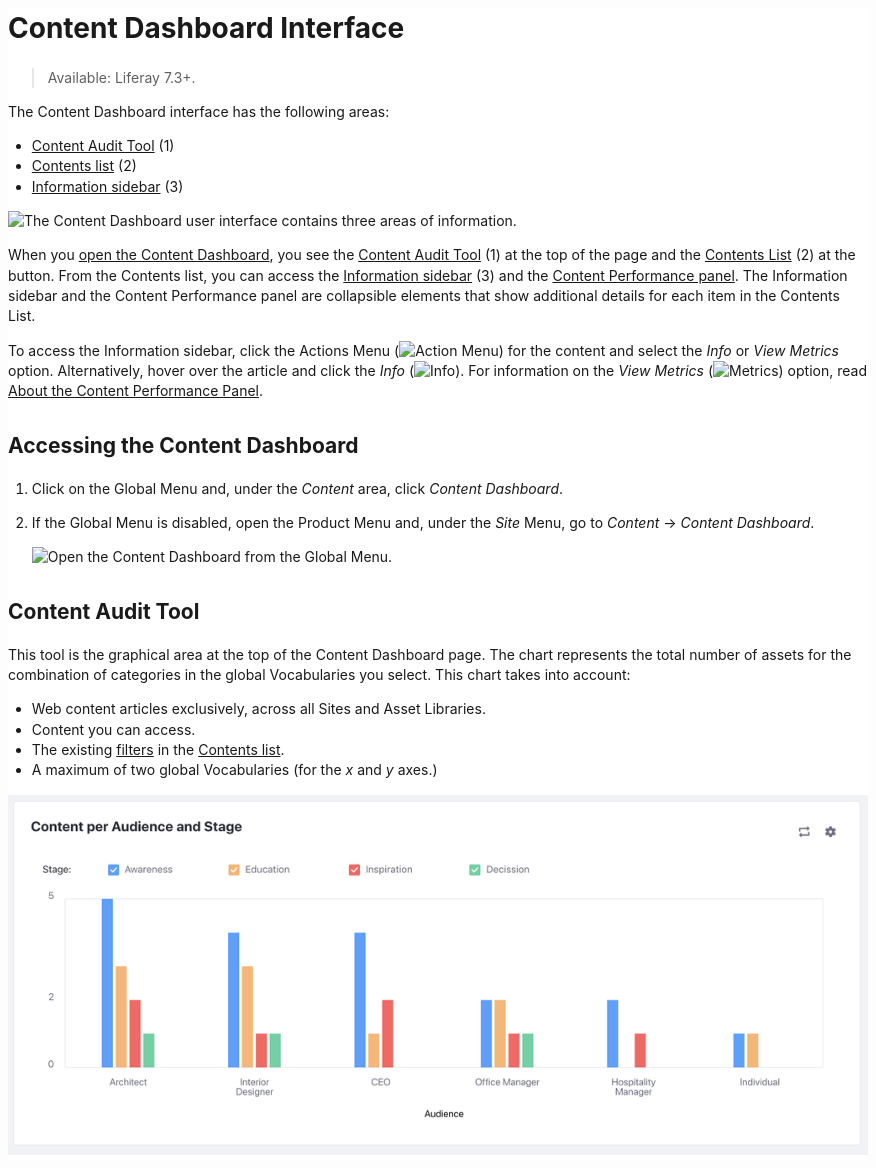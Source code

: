 # Content Dashboard Interface

> Available: Liferay 7.3+.

The Content Dashboard interface has the following areas:

- [Content Audit Tool](#content-audit-tool) (1)
- [Contents list](#contents-list) (2)
- [Information sidebar](#information-sidebar) (3)

![The Content Dashboard user interface contains three areas of information.](./content-dashboard-interface/images/05.png)

When you [open the Content Dashboard](#accessing-the-content-dashboard), you see the [Content Audit Tool](#content-audit-tool) (1) at the top of the page and the [Contents List](#contents-list) (2) at the button. From the Contents list, you can access the [Information sidebar](#information-sidebar) (3) and the [Content Performance panel](../content-performance-panel/about-the-content-performance-panel.md). The Information sidebar and the Content Performance panel are collapsible elements that show additional details for each item in the Contents List.

To access the Information sidebar, click the Actions Menu (![Action Menu](../../images/icon-actions.png)) for the content and select the *Info* or *View Metrics* option. Alternatively, hover over the article and click the *Info* (![Info](../../images/icon-information.png)). For information on the *View Metrics* (![Metrics](../../images/icon-analytics.png)) option, read [About the Content Performance Panel](../content-performance-panel/about-the-content-performance-panel.md).

## Accessing the Content Dashboard

1. Click on the Global Menu and, under the *Content* area, click *Content Dashboard*.
1. If the Global Menu is disabled, open the Product Menu and, under the *Site* Menu, go to *Content* &rarr; *Content Dashboard*.

    ![Open the Content Dashboard from the Global Menu.](./content-dashboard-interface/images/03.png)

## Content Audit Tool

This tool is the graphical area at the top of the Content Dashboard page. The chart represents the total number of assets for the combination of categories in the global Vocabularies you select. This chart takes into account:

- Web content articles exclusively, across all Sites and Asset Libraries.
- Content you can access.
- The existing [filters](#filtering-and-sorting-content-in-the-contents-list) in the [Contents list](#contents-list).
- A maximum of two global Vocabularies (for the *x* and *y* axes.)

![Overview of the Content Audit Tool in the Content Dashboard](./content-dashboard-interface/images/10.png)